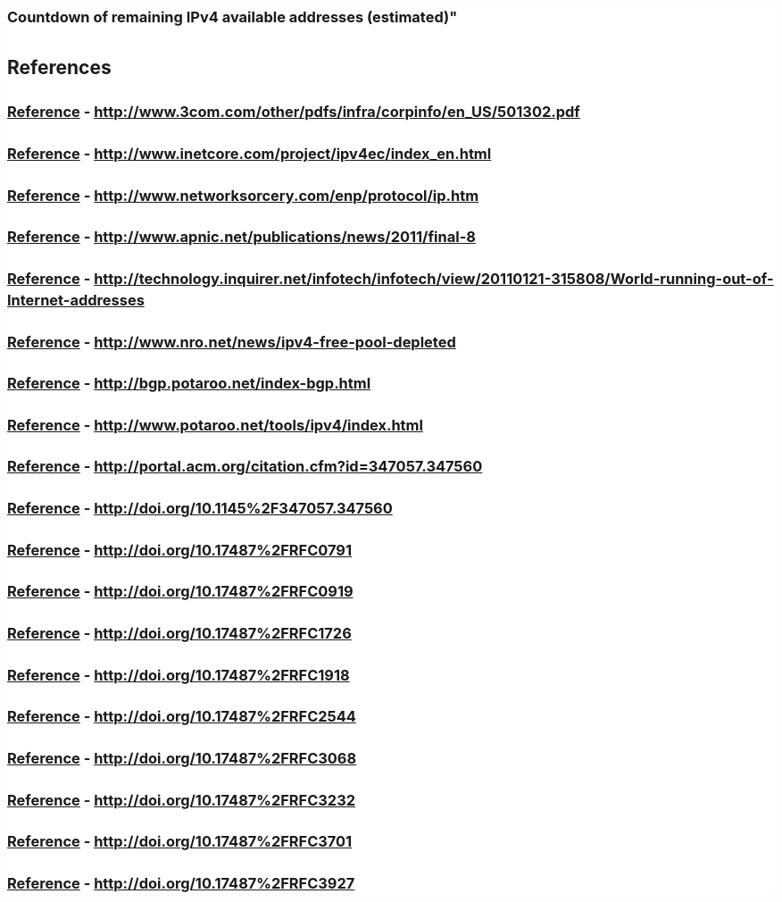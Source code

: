 ### Countdown of remaining IPv4 available addresses (estimated)"
## References
### [Reference](http://www.3com.com/other/pdfs/infra/corpinfo/en_US/501302.pdf) - http://www.3com.com/other/pdfs/infra/corpinfo/en_US/501302.pdf
### [Reference](http://www.inetcore.com/project/ipv4ec/index_en.html) - http://www.inetcore.com/project/ipv4ec/index_en.html
### [Reference](http://www.networksorcery.com/enp/protocol/ip.htm) - http://www.networksorcery.com/enp/protocol/ip.htm
### [Reference](http://www.apnic.net/publications/news/2011/final-8) - http://www.apnic.net/publications/news/2011/final-8
### [Reference](http://technology.inquirer.net/infotech/infotech/view/20110121-315808/World-running-out-of-Internet-addresses) - http://technology.inquirer.net/infotech/infotech/view/20110121-315808/World-running-out-of-Internet-addresses
### [Reference](http://www.nro.net/news/ipv4-free-pool-depleted) - http://www.nro.net/news/ipv4-free-pool-depleted
### [Reference](http://bgp.potaroo.net/index-bgp.html) - http://bgp.potaroo.net/index-bgp.html
### [Reference](http://www.potaroo.net/tools/ipv4/index.html) - http://www.potaroo.net/tools/ipv4/index.html
### [Reference](http://portal.acm.org/citation.cfm?id=347057.347560) - http://portal.acm.org/citation.cfm?id=347057.347560
### [Reference](http://doi.org/10.1145%2F347057.347560) - http://doi.org/10.1145%2F347057.347560
### [Reference](http://doi.org/10.17487%2FRFC0791) - http://doi.org/10.17487%2FRFC0791
### [Reference](http://doi.org/10.17487%2FRFC0919) - http://doi.org/10.17487%2FRFC0919
### [Reference](http://doi.org/10.17487%2FRFC1726) - http://doi.org/10.17487%2FRFC1726
### [Reference](http://doi.org/10.17487%2FRFC1918) - http://doi.org/10.17487%2FRFC1918
### [Reference](http://doi.org/10.17487%2FRFC2544) - http://doi.org/10.17487%2FRFC2544
### [Reference](http://doi.org/10.17487%2FRFC3068) - http://doi.org/10.17487%2FRFC3068
### [Reference](http://doi.org/10.17487%2FRFC3232) - http://doi.org/10.17487%2FRFC3232
### [Reference](http://doi.org/10.17487%2FRFC3701) - http://doi.org/10.17487%2FRFC3701
### [Reference](http://doi.org/10.17487%2FRFC3927) - http://doi.org/10.17487%2FRFC3927